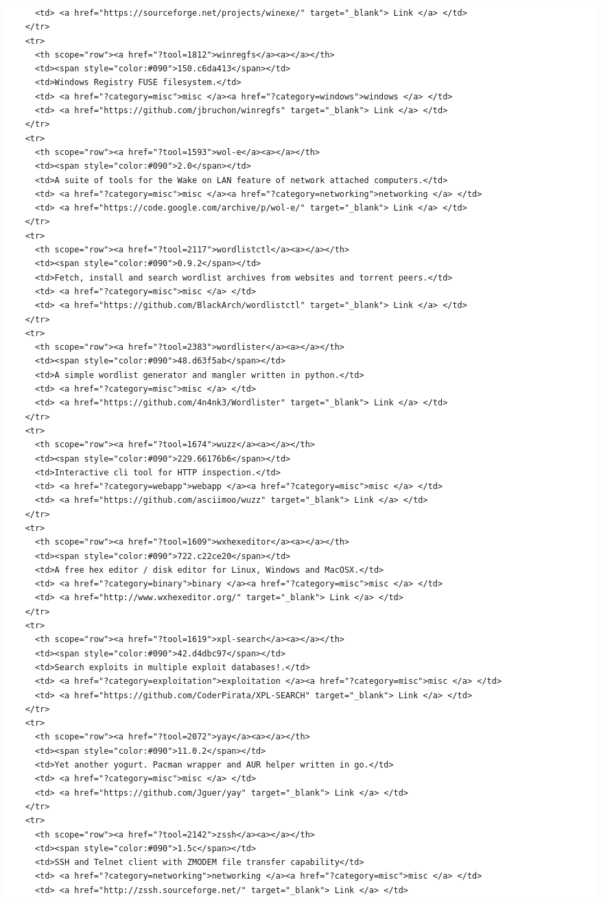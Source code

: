           <td> <a href="https://sourceforge.net/projects/winexe/" target="_blank"> Link </a> </td>
        </tr>
        <tr>
          <th scope="row"><a href="?tool=1812">winregfs</a><a></a></th>
          <td><span style="color:#090">150.c6da413</span></td>
          <td>Windows Registry FUSE filesystem.</td>
          <td> <a href="?category=misc">misc </a><a href="?category=windows">windows </a> </td>
          <td> <a href="https://github.com/jbruchon/winregfs" target="_blank"> Link </a> </td>
        </tr>
        <tr>
          <th scope="row"><a href="?tool=1593">wol-e</a><a></a></th>
          <td><span style="color:#090">2.0</span></td>
          <td>A suite of tools for the Wake on LAN feature of network attached computers.</td>
          <td> <a href="?category=misc">misc </a><a href="?category=networking">networking </a> </td>
          <td> <a href="https://code.google.com/archive/p/wol-e/" target="_blank"> Link </a> </td>
        </tr>
        <tr>
          <th scope="row"><a href="?tool=2117">wordlistctl</a><a></a></th>
          <td><span style="color:#090">0.9.2</span></td>
          <td>Fetch, install and search wordlist archives from websites and torrent peers.</td>
          <td> <a href="?category=misc">misc </a> </td>
          <td> <a href="https://github.com/BlackArch/wordlistctl" target="_blank"> Link </a> </td>
        </tr>
        <tr>
          <th scope="row"><a href="?tool=2383">wordlister</a><a></a></th>
          <td><span style="color:#090">48.d63f5ab</span></td>
          <td>A simple wordlist generator and mangler written in python.</td>
          <td> <a href="?category=misc">misc </a> </td>
          <td> <a href="https://github.com/4n4nk3/Wordlister" target="_blank"> Link </a> </td>
        </tr>
        <tr>
          <th scope="row"><a href="?tool=1674">wuzz</a><a></a></th>
          <td><span style="color:#090">229.66176b6</span></td>
          <td>Interactive cli tool for HTTP inspection.</td>
          <td> <a href="?category=webapp">webapp </a><a href="?category=misc">misc </a> </td>
          <td> <a href="https://github.com/asciimoo/wuzz" target="_blank"> Link </a> </td>
        </tr>
        <tr>
          <th scope="row"><a href="?tool=1609">wxhexeditor</a><a></a></th>
          <td><span style="color:#090">722.c22ce20</span></td>
          <td>A free hex editor / disk editor for Linux, Windows and MacOSX.</td>
          <td> <a href="?category=binary">binary </a><a href="?category=misc">misc </a> </td>
          <td> <a href="http://www.wxhexeditor.org/" target="_blank"> Link </a> </td>
        </tr>
        <tr>
          <th scope="row"><a href="?tool=1619">xpl-search</a><a></a></th>
          <td><span style="color:#090">42.d4dbc97</span></td>
          <td>Search exploits in multiple exploit databases!.</td>
          <td> <a href="?category=exploitation">exploitation </a><a href="?category=misc">misc </a> </td>
          <td> <a href="https://github.com/CoderPirata/XPL-SEARCH" target="_blank"> Link </a> </td>
        </tr>
        <tr>
          <th scope="row"><a href="?tool=2072">yay</a><a></a></th>
          <td><span style="color:#090">11.0.2</span></td>
          <td>Yet another yogurt. Pacman wrapper and AUR helper written in go.</td>
          <td> <a href="?category=misc">misc </a> </td>
          <td> <a href="https://github.com/Jguer/yay" target="_blank"> Link </a> </td>
        </tr>
        <tr>
          <th scope="row"><a href="?tool=2142">zssh</a><a></a></th>
          <td><span style="color:#090">1.5c</span></td>
          <td>SSH and Telnet client with ZMODEM file transfer capability</td>
          <td> <a href="?category=networking">networking </a><a href="?category=misc">misc </a> </td>
          <td> <a href="http://zssh.sourceforge.net/" target="_blank"> Link </a> </td>